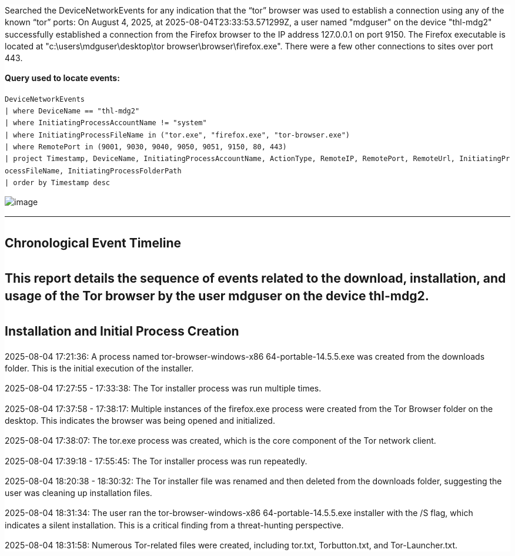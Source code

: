 Searched the DeviceNetworkEvents for any indication that the “tor” browser was used to
establish a connection using any of the known “tor” ports:
On August 4, 2025, at 2025-08-04T23:33:53.571299Z, a user named "mdguser" on the
device "thl-mdg2" successfully established a connection from the Firefox browser to the IP
address 127.0.0.1 on port 9150. The Firefox executable is located at
"c:\users\mdguser\desktop\tor browser\browser\firefox.exe". There were a few other
connections to sites over port 443.

**Query used to locate events:**

```kql
DeviceNetworkEvents
| where DeviceName == "thl-mdg2"
| where InitiatingProcessAccountName != "system"
| where InitiatingProcessFileName in ("tor.exe", "firefox.exe", "tor-browser.exe")
| where RemotePort in (9001, 9030, 9040, 9050, 9051, 9150, 80, 443)
| project Timestamp, DeviceName, InitiatingProcessAccountName, ActionType, RemoteIP, RemotePort, RemoteUrl, InitiatingProcessFileName, InitiatingProcessFolderPath
| order by Timestamp desc
```
<img width="2410" height="718" alt="image" src="https://github.com/user-attachments/assets/fc829a4d-4eee-47b5-9cfc-58af7502c2cd" />


---

## Chronological Event Timeline 
## This report details the sequence of events related to the download, installation, and usage of the Tor browser by the user mdguser on the device thl-mdg2.

## Installation and Initial Process Creation

2025-08-04 17:21:36: A process named tor-browser-windows-x86 64-portable-14.5.5.exe was created from the downloads folder. This is the initial execution of the installer.

2025-08-04 17:27:55 - 17:33:38: The Tor installer process was run multiple times.

2025-08-04 17:37:58 - 17:38:17: Multiple instances of the firefox.exe process were created from the Tor Browser folder on the desktop. This indicates the browser was being opened and initialized.

2025-08-04 17:38:07: The tor.exe process was created, which is the core component of the Tor network client.

2025-08-04 17:39:18 - 17:55:45: The Tor installer process was run repeatedly.

2025-08-04 18:20:38 - 18:30:32: The Tor installer file was renamed and then deleted from the downloads folder, suggesting the user was cleaning up installation files.

2025-08-04 18:31:34: The user ran the tor-browser-windows-x86 64-portable-14.5.5.exe installer with the /S flag, which indicates a silent installation. This is a critical finding from a threat-hunting perspective.

2025-08-04 18:31:58: Numerous Tor-related files were created, including tor.txt, Torbutton.txt, and Tor-Launcher.txt.
